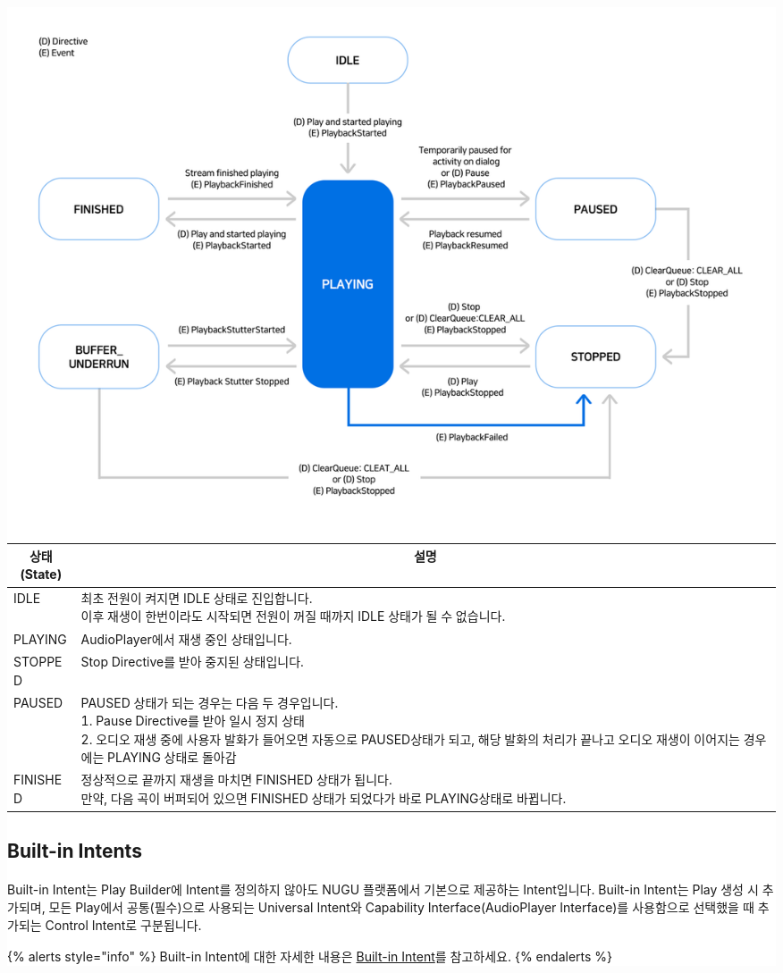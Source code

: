 ![](../../../../assets/images/audioplayer-interface-01.png)

| 상태(State)  | 설명                                                                                                                                                                                                |
|------------|---------------------------------------------------------------------------------------------------------------------------------------------------------------------------------------------------|
| IDLE       | 최초 전원이 켜지면 IDLE 상태로 진입합니다.<br/>이후 재생이 한번이라도 시작되면 전원이 꺼질 때까지 IDLE 상태가 될 수 없습니다.                                                                                                                    |
| PLAYING    | AudioPlayer에서 재생 중인 상태입니다.                                                                                                                                                                        |
| STOPPED    | Stop Directive를 받아 중지된 상태입니다.                                                                                                                                                                     |
| PAUSED     | PAUSED 상태가 되는 경우는 다음 두 경우입니다.<br/>1. Pause Directive를 받아 일시 정지 상태<br/>2. 오디오 재생 중에 사용자 발화가 들어오면 자동으로 PAUSED상태가 되고, 해당 발화의 처리가 끝나고 오디오 재생이 이어지는 경우에는 PLAYING 상태로 돌아감                               |
| FINISHED   | 정상적으로 끝까지 재생을 마치면 FINISHED 상태가 됩니다.<br/>만약, 다음 곡이 버퍼되어 있으면 FINISHED 상태가 되었다가 바로 PLAYING상태로 바뀝니다.                                                                                                  |

## Built-in Intents

Built-in Intent는 Play Builder에 Intent를 정의하지 않아도 NUGU 플랫폼에서 기본으로 제공하는 Intent입니다. Built-in Intent는 Play 생성 시 추가되며, 모든 Play에서 공통(필수)으로 사용되는 Universal Intent와 Capability Interface(AudioPlayer Interface)를 사용함으로 선택했을 때 추가되는 Control Intent로 구분됩니다.

{% alerts style="info" %}
Built-in Intent에 대한 자세한 내용은 [Built-in Intent](../../define-user-utterance-model/built-in-intents)를 참고하세요.
{% endalerts %}
